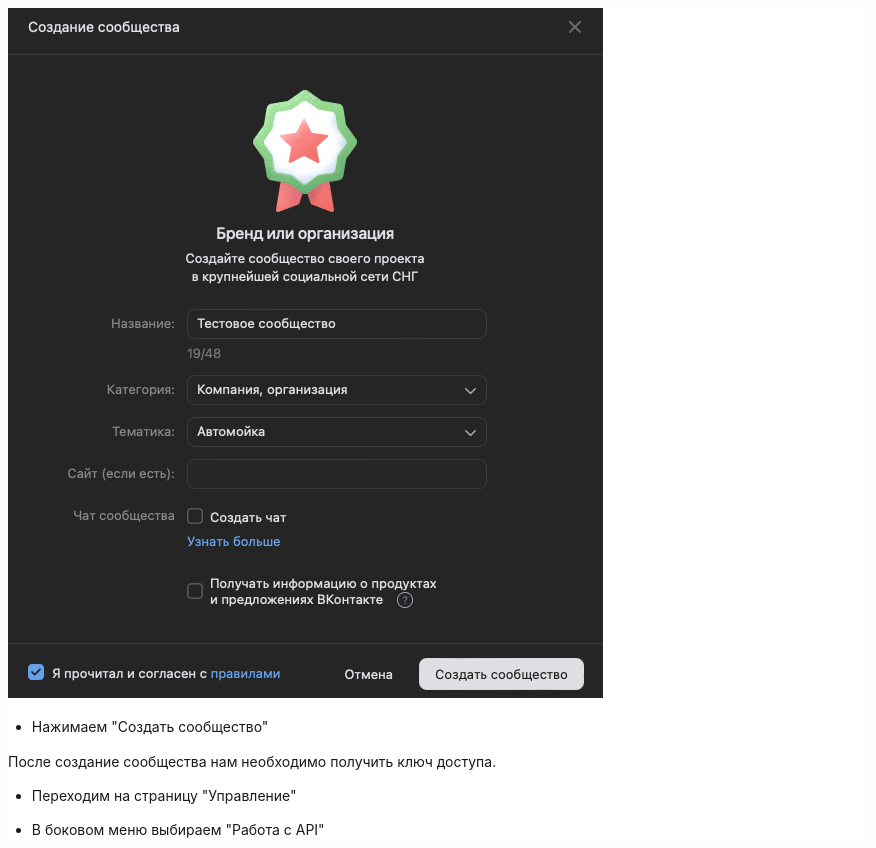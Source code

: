 ![Фото 2](./assets/front-api/photos/photo2.png)

* Нажимаем "Создать сообщество"

После создание сообщества нам необходимо получить ключ доступа.

* Переходим на страницу "Управление"

* В боковом меню выбираем "Работа с API"
